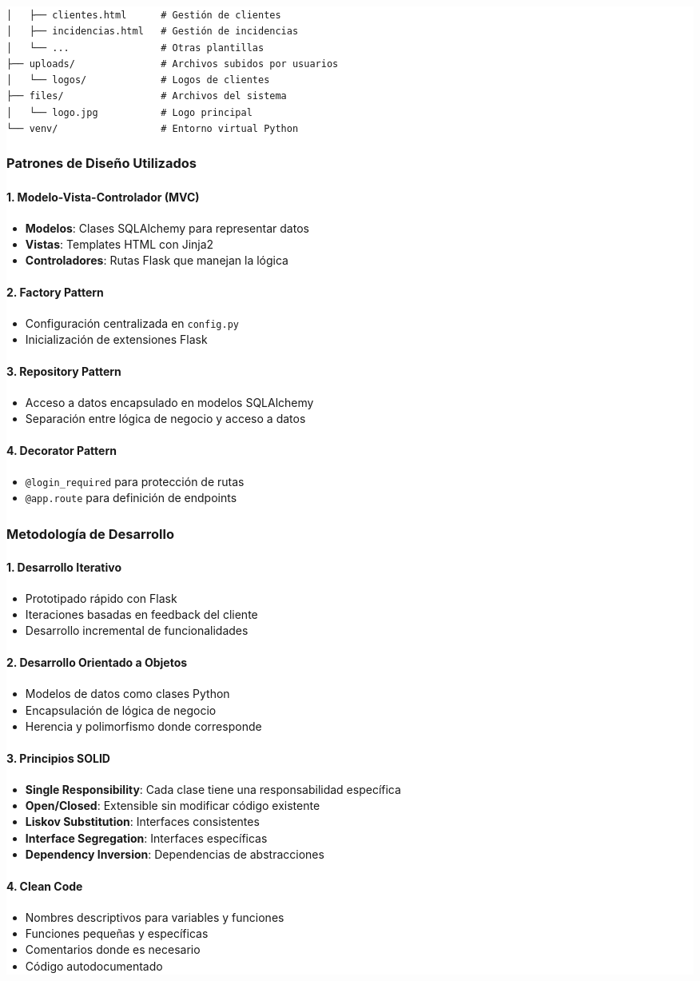 ```
│   ├── clientes.html      # Gestión de clientes
│   ├── incidencias.html   # Gestión de incidencias
│   └── ...                # Otras plantillas
├── uploads/               # Archivos subidos por usuarios
│   └── logos/             # Logos de clientes
├── files/                 # Archivos del sistema
│   └── logo.jpg           # Logo principal
└── venv/                  # Entorno virtual Python
```

### Patrones de Diseño Utilizados

#### 1. Modelo-Vista-Controlador (MVC)
- **Modelos**: Clases SQLAlchemy para representar datos
- **Vistas**: Templates HTML con Jinja2
- **Controladores**: Rutas Flask que manejan la lógica

#### 2. Factory Pattern
- Configuración centralizada en `config.py`
- Inicialización de extensiones Flask

#### 3. Repository Pattern
- Acceso a datos encapsulado en modelos SQLAlchemy
- Separación entre lógica de negocio y acceso a datos

#### 4. Decorator Pattern
- `@login_required` para protección de rutas
- `@app.route` para definición de endpoints

### Metodología de Desarrollo

#### 1. Desarrollo Iterativo
- Prototipado rápido con Flask
- Iteraciones basadas en feedback del cliente
- Desarrollo incremental de funcionalidades

#### 2. Desarrollo Orientado a Objetos
- Modelos de datos como clases Python
- Encapsulación de lógica de negocio
- Herencia y polimorfismo donde corresponde

#### 3. Principios SOLID
- **Single Responsibility**: Cada clase tiene una responsabilidad específica
- **Open/Closed**: Extensible sin modificar código existente
- **Liskov Substitution**: Interfaces consistentes
- **Interface Segregation**: Interfaces específicas
- **Dependency Inversion**: Dependencias de abstracciones

#### 4. Clean Code
- Nombres descriptivos para variables y funciones
- Funciones pequeñas y específicas
- Comentarios donde es necesario
- Código autodocumentado
